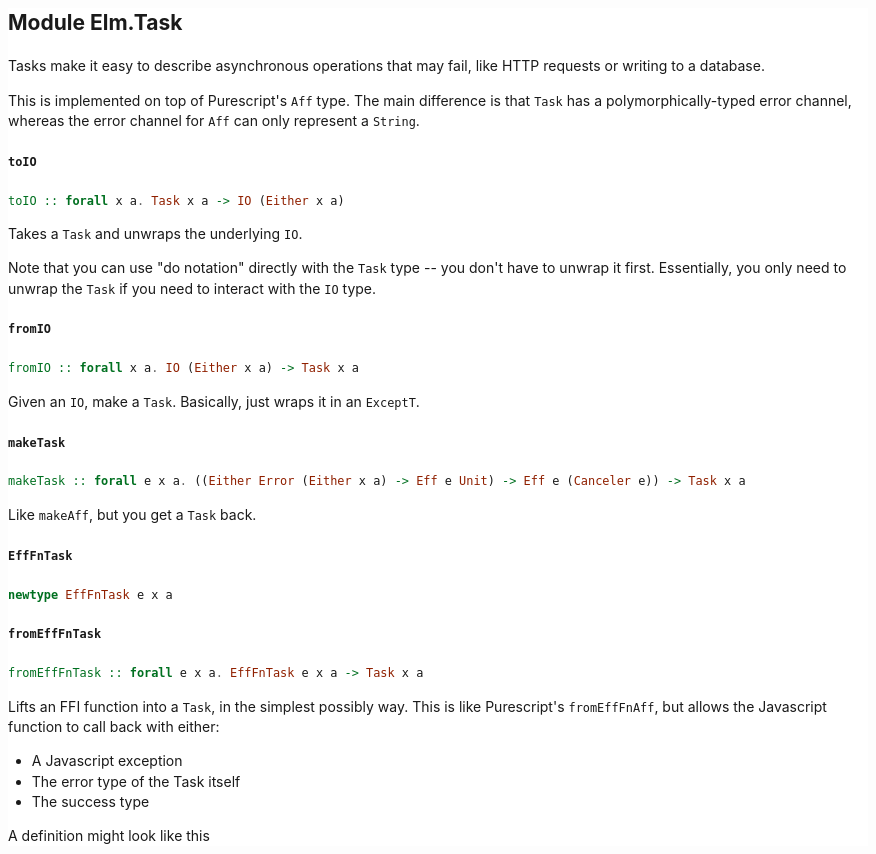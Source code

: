 ## Module Elm.Task

Tasks make it easy to describe asynchronous operations that may fail,
like HTTP requests or writing to a database.

This is implemented on top of Purescript's `Aff` type. The main difference
is that `Task` has a polymorphically-typed error channel, whereas
the error channel for `Aff` can only represent a `String`.

#### `toIO`

``` purescript
toIO :: forall x a. Task x a -> IO (Either x a)
```

Takes a `Task` and unwraps the underlying `IO`.

Note that you can use "do notation" directly with the `Task` type -- you
don't have to unwrap it first. Essentially, you only need to unwrap the
`Task` if you need to interact with the `IO` type.

#### `fromIO`

``` purescript
fromIO :: forall x a. IO (Either x a) -> Task x a
```

Given an `IO`, make a `Task`. Basically, just wraps it in an `ExceptT`.

#### `makeTask`

``` purescript
makeTask :: forall e x a. ((Either Error (Either x a) -> Eff e Unit) -> Eff e (Canceler e)) -> Task x a
```

Like `makeAff`, but you get a `Task` back.

#### `EffFnTask`

``` purescript
newtype EffFnTask e x a
```

#### `fromEffFnTask`

``` purescript
fromEffFnTask :: forall e x a. EffFnTask e x a -> Task x a
```

Lifts an FFI function into a `Task`, in the simplest possibly way. This
is like Purescript's `fromEffFnAff`, but allows the Javascript function
to call back with either:

- A Javascript exception
- The error type of the Task itself
- The success type

A definition might look like this
